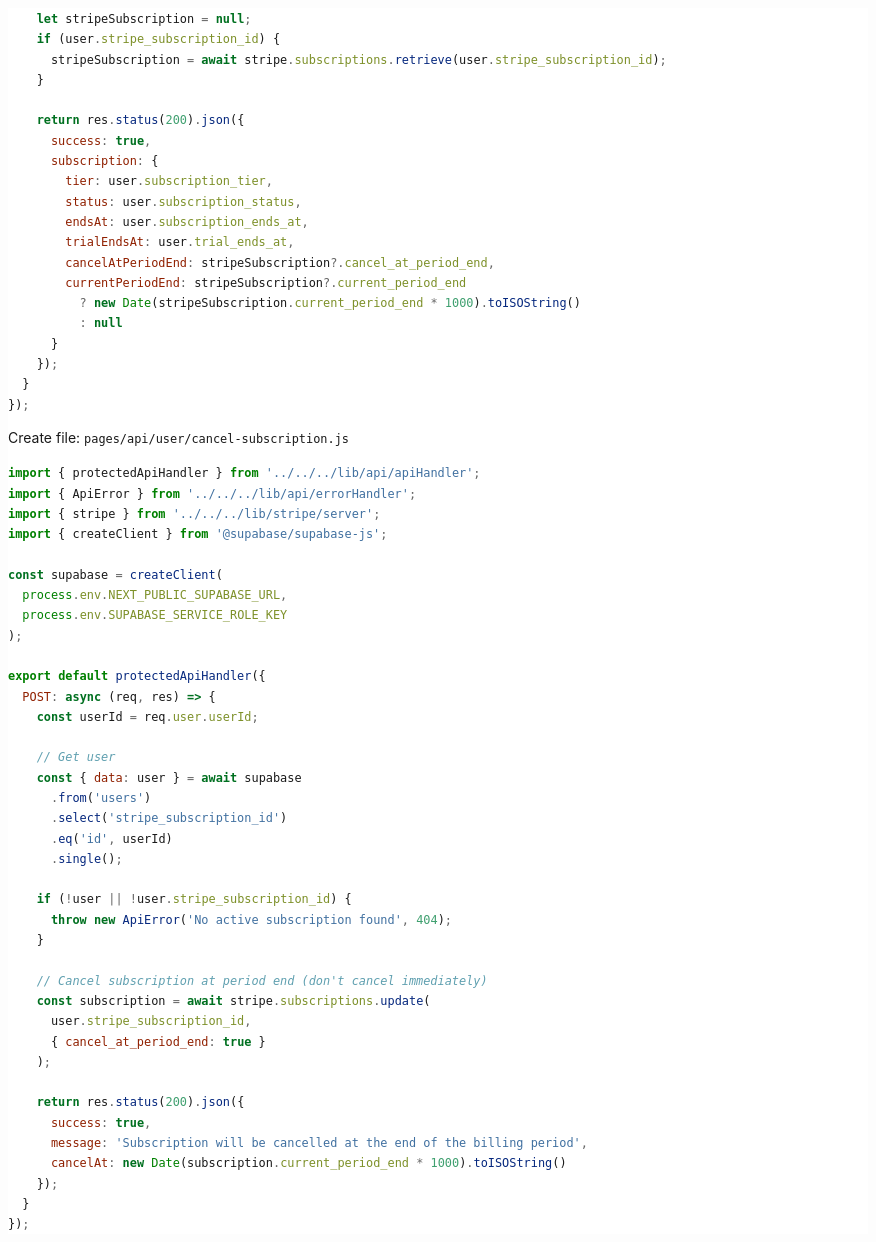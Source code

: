 ```javascript
    let stripeSubscription = null;
    if (user.stripe_subscription_id) {
      stripeSubscription = await stripe.subscriptions.retrieve(user.stripe_subscription_id);
    }

    return res.status(200).json({
      success: true,
      subscription: {
        tier: user.subscription_tier,
        status: user.subscription_status,
        endsAt: user.subscription_ends_at,
        trialEndsAt: user.trial_ends_at,
        cancelAtPeriodEnd: stripeSubscription?.cancel_at_period_end,
        currentPeriodEnd: stripeSubscription?.current_period_end
          ? new Date(stripeSubscription.current_period_end * 1000).toISOString()
          : null
      }
    });
  }
});
```

Create file: `pages/api/user/cancel-subscription.js`

```javascript
import { protectedApiHandler } from '../../../lib/api/apiHandler';
import { ApiError } from '../../../lib/api/errorHandler';
import { stripe } from '../../../lib/stripe/server';
import { createClient } from '@supabase/supabase-js';

const supabase = createClient(
  process.env.NEXT_PUBLIC_SUPABASE_URL,
  process.env.SUPABASE_SERVICE_ROLE_KEY
);

export default protectedApiHandler({
  POST: async (req, res) => {
    const userId = req.user.userId;

    // Get user
    const { data: user } = await supabase
      .from('users')
      .select('stripe_subscription_id')
      .eq('id', userId)
      .single();

    if (!user || !user.stripe_subscription_id) {
      throw new ApiError('No active subscription found', 404);
    }

    // Cancel subscription at period end (don't cancel immediately)
    const subscription = await stripe.subscriptions.update(
      user.stripe_subscription_id,
      { cancel_at_period_end: true }
    );

    return res.status(200).json({
      success: true,
      message: 'Subscription will be cancelled at the end of the billing period',
      cancelAt: new Date(subscription.current_period_end * 1000).toISOString()
    });
  }
});
```
